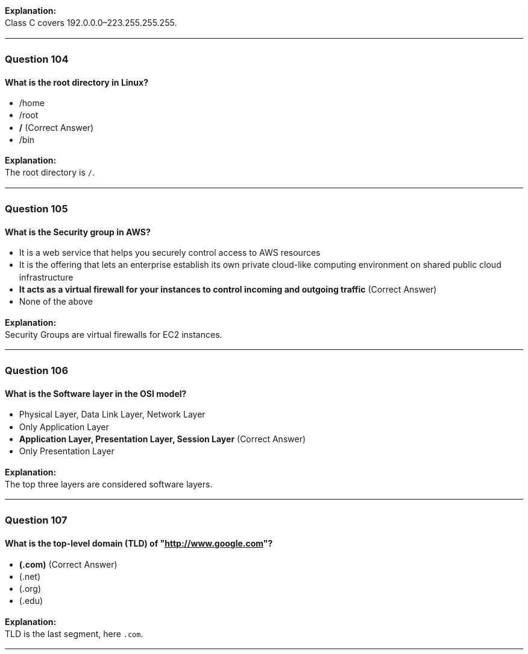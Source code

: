 **Explanation:**  
Class C covers 192.0.0.0–223.255.255.255.

---

### Question 104  
**What is the root directory in Linux?**  
- /home  
- /root  
- **/** (Correct Answer)  
- /bin  

**Explanation:**  
The root directory is `/`.

---

### Question 105  
**What is the Security group in AWS?**  
- It is a web service that helps you securely control access to AWS resources  
- It is the offering that lets an enterprise establish its own private cloud-like computing environment on shared public cloud infrastructure  
- **It acts as a virtual firewall for your instances to control incoming and outgoing traffic** (Correct Answer)  
- None of the above  

**Explanation:**  
Security Groups are virtual firewalls for EC2 instances.

---

### Question 106  
**What is the Software layer in the OSI model?**  
- Physical Layer, Data Link Layer, Network Layer  
- Only Application Layer  
- **Application Layer, Presentation Layer, Session Layer** (Correct Answer)  
- Only Presentation Layer  

**Explanation:**  
The top three layers are considered software layers.

---

### Question 107  
**What is the top-level domain (TLD) of "http://www.google.com"?**  
- **(.com)** (Correct Answer)  
- (.net)  
- (.org)  
- (.edu)  

**Explanation:**  
TLD is the last segment, here `.com`.

---